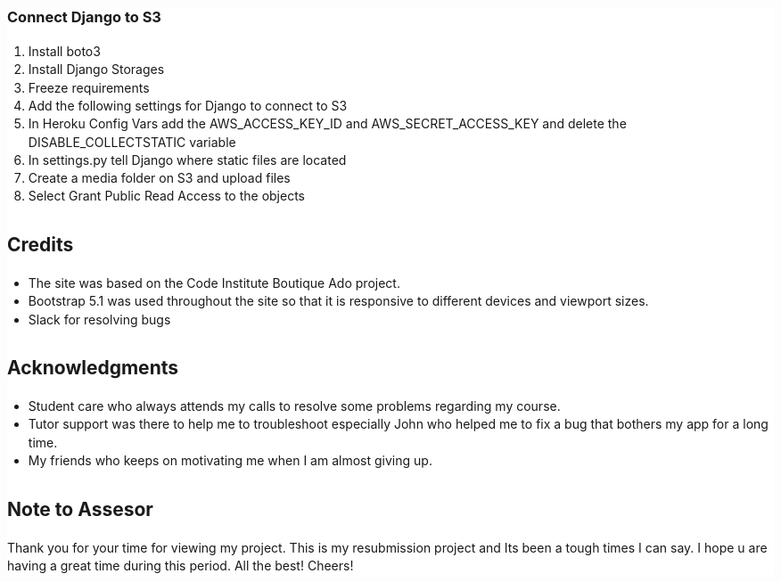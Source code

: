 ### **Connect Django to S3**
1.	Install boto3
2.	Install Django Storages
3.	Freeze requirements
4.	Add the following settings for Django to connect to S3
5.	In Heroku Config Vars add the AWS_ACCESS_KEY_ID and AWS_SECRET_ACCESS_KEY and delete the DISABLE_COLLECTSTATIC variable
6.	In settings.py tell Django where static files are located
7.	Create a media folder on S3 and upload files
8.	Select Grant Public Read Access to the objects

## **Credits**

- The site was based on the Code Institute Boutique Ado project.
- Bootstrap 5.1 was used throughout the site so that it is responsive to different devices and viewport sizes.
- Slack for resolving bugs

## **Acknowledgments**

- Student care who always attends my calls to resolve some problems regarding my course.
- Tutor support was there to help me to troubleshoot especially John who helped me to fix a bug that bothers my app for a long time.
- My friends who keeps on motivating me when I am almost giving up.


## **Note to Assesor**

Thank you for your time for viewing my project. This is my resubmission project and Its been a tough times I can say. 
I hope u are having a great time during this period. All the best! Cheers!